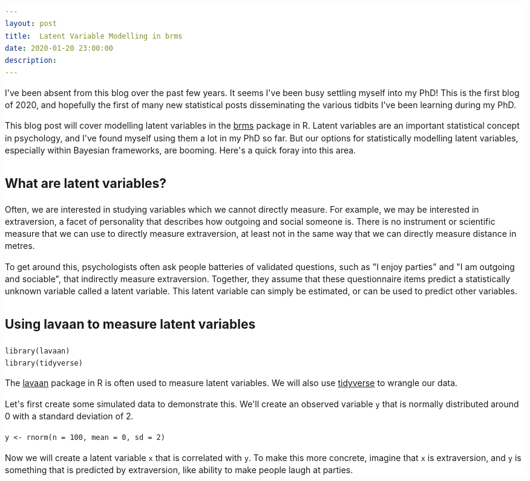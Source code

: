 ```yaml
---
layout: post
title:  Latent Variable Modelling in brms
date: 2020-01-20 23:00:00
description: 
---
```


I've been absent from this blog over the past few years. It seems I've
been busy settling myself into my PhD! This is the first blog of 2020,
and hopefully the first of many new statistical posts disseminating
the various tidbits I've been learning during my PhD.

This blog post will cover modelling latent variables in the
[brms](https://github.com/paul-buerkner/brms) package in R. Latent
variables are an important statistical concept in psychology, and
I've found myself using them a lot in my PhD so far. But our options
for statistically modelling latent variables, especially within
Bayesian frameworks, are booming. Here's a quick foray into this area.

What are latent variables?
-----------------------------

Often, we are interested in studying variables which we cannot directly
measure. For example, we may be interested in extraversion, a facet of
personality that describes how outgoing and social someone is. There is
no instrument or scientific measure that we can use to directly measure
extraversion, at least not in the same way that we can directly measure
distance in metres.

To get around this, psychologists often ask people batteries of
validated questions, such as "I enjoy parties" and "I am outgoing and
sociable", that indirectly measure extraversion. Together, they assume
that these questionnaire items predict a statistically unknown variable
called a latent variable. This latent variable can simply be estimated,
or can be used to predict other variables.

Using lavaan to measure latent variables
-------------------------------------------


    library(lavaan)
    library(tidyverse)

The [lavaan](http://lavaan.ugent.be/) package in R is often used to
measure latent variables. We will also use
[tidyverse](https://www.tidyverse.org/) to wrangle our data.

Let's first create some simulated data to demonstrate this. We'll create
an observed variable `y` that is normally distributed around 0 with a
standard deviation of 2.

    y <- rnorm(n = 100, mean = 0, sd = 2)

Now we will create a latent variable `x` that is correlated with `y`. To make this
more concrete, imagine that `x` is extraversion, and `y` is something
that is predicted by extraversion, like ability to make people laugh at
parties.
